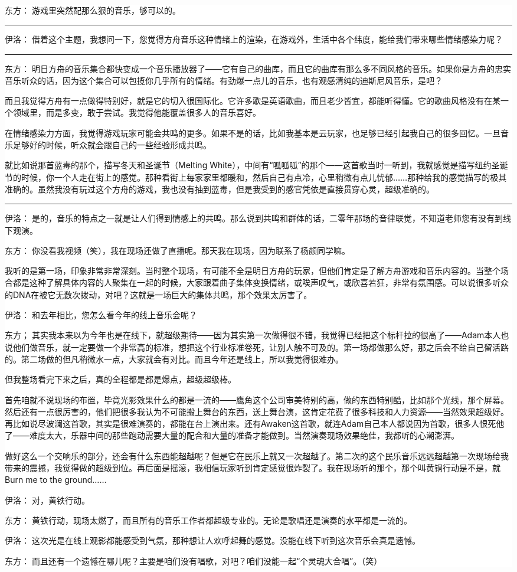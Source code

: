 
东方：
游戏里突然配那么狠的音乐，够可以的。

---

伊洛：
借着这个主题，我想问一下，您觉得方舟音乐这种情绪上的渲染，在游戏外，生活中各个纬度，能给我们带来哪些情绪感染力呢？

---

东方：
明日方舟的音乐集合都快变成一个音乐播放器了——它有自己的曲库，而且它的曲库有那么多不同风格的音乐。如果你是方舟的忠实音乐听众的话，因为这个集合可以包揽你几乎所有的情绪。有劲爆一点儿的音乐，也有观感清纯的迪斯尼风音乐，是吧？

而且我觉得方舟有一点做得特别好，就是它的切入很国际化。它许多歌是英语歌曲，而且老少皆宜，都能听得懂。它的歌曲风格没有在某一个领域里，而是多变，敢于尝试。我觉得他能覆盖很多人的音乐喜好。

在情绪感染力方面，我觉得游戏玩家可能会共鸣的更多。如果不是的话，比如我基本是云玩家，也足够已经引起我自己的很多回忆。一旦音乐足够好的时候，听众就会跟自己的一些经验形成共鸣。

就比如说那首蓝毒的那个，描写冬天和圣诞节（Melting White），中间有“呱呱呱”的那个——这首歌当时一听到，我就感觉是描写纽约圣诞节的时候，你一个人走在街上的感觉。那种看街上每家家里都暖和，然后自己有点冷，心里稍微有点儿忧郁……那种给我的感觉描写的极其准确的。虽然我没有玩过这个方舟的游戏，我也没有抽到蓝毒，但是我受到的感官凭依是直接贯穿心灵，超级准确的。

---

伊洛：
是的，音乐的特点之一就是让人们得到情感上的共鸣。那么说到共鸣和群体的话，二零年那场的音律联觉，不知道老师您有没有到线下观演。

东方：
你没看我视频（笑），我在现场还做了直播呢。那天我在现场，因为联系了杨颜同学嘛。

我听的是第一场，印象非常非常深刻。当时整个现场，有可能不全是明日方舟的玩家，但他们肯定是了解方舟游戏和音乐内容的。当整个场合都是这种了解具体内容的人聚集在一起的时候，大家跟着曲子集体变换情绪，或唉声叹气，或欣喜若狂，非常有氛围感。可以说很多听众的DNA在被它无数次拨动，对吧？这就是一场巨大的集体共鸣，那个效果太厉害了。

伊洛：
和去年相比，您怎么看今年的线上音乐会呢？

东方；
其实我本来以为今年也是在线下，就超级期待——因为其实第一次做得很不错，我觉得已经把这个标杆拉的很高了——Adam本人也说他们做音乐，就一定要做一个非常高的标准，想把这个行业标准卷死，让别人触不可及的。第一场都做那么好，那之后会不给自己留活路的。第二场做的但凡稍微水一点，大家就会有对比。而且今年还是线上，所以我觉得很难办。

但我整场看完下来之后，真的全程都是都是爆点，超级超级棒。

首先咱就不说现场的布置，毕竟光影效果什么的都是一流的——鹰角这个公司审美特别的高，做的东西特别酷，比如那个光线，那个屏幕。然后还有一点很厉害的，他们把很多我认为不可能搬上舞台的东西，送上舞台演，这肯定花费了很多科技和人力资源——当然效果超级好。再比如说尽波澜这首歌，其实是很难演奏的，都能在台上演出来。还有Awaken这首歌，就连Adam自己本人都说因为首歌，很多人恨死他了——难度太大，乐器中间的那些跑动需要大量的配合和大量的准备才能做到。当然演奏现场效果绝佳，我都听的心潮澎湃。

做好这么一个交响乐的部分，还会有什么东西能超越呢？但是它在民乐上就又一次超越了。第二次的这个民乐音乐远远超越第一次现场给我带来的震撼，我觉得做的超级到位。再后面是摇滚，我相信玩家听到肯定感觉很炸裂了。我在现场听的那个，那个叫黄铜行动是不是，就Burn me to the ground……

伊洛：
对，黄铁行动。

东方：
黄铁行动，现场太燃了，而且所有的音乐工作者都超级专业的。无论是歌唱还是演奏的水平都是一流的。

伊洛：
这次光是在线上观影都能感受到气氛，那种想让人欢呼起舞的感觉。没能在线下听到这次音乐会真是遗憾。

东方：
而且还有一个遗憾在哪儿呢？主要是咱们没有唱歌，对吧？咱们没能一起“个灵魂大合唱”。（笑）
